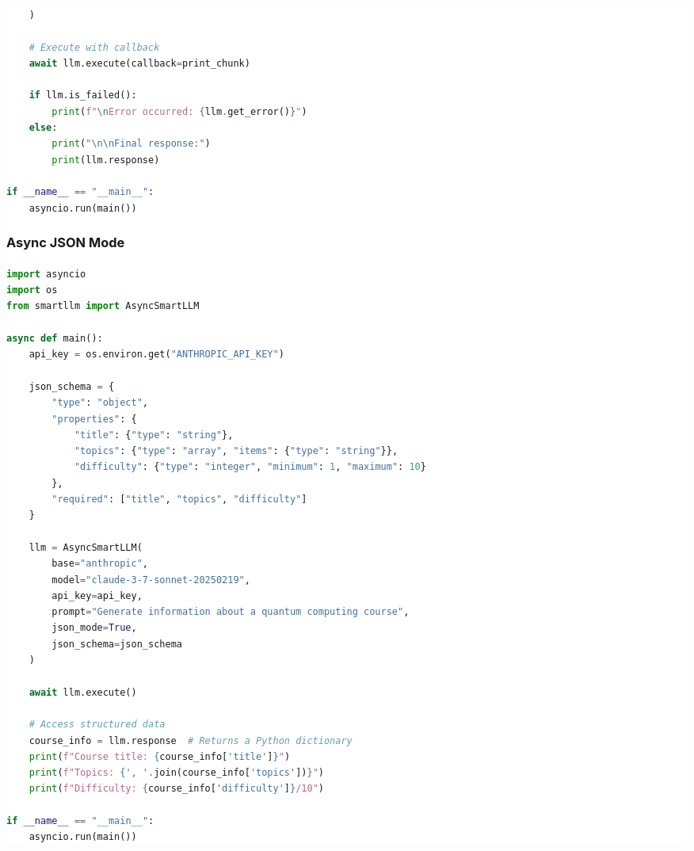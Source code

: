 ```python
    )

    # Execute with callback
    await llm.execute(callback=print_chunk)
    
    if llm.is_failed():
        print(f"\nError occurred: {llm.get_error()}")
    else:
        print("\n\nFinal response:")
        print(llm.response)

if __name__ == "__main__":
    asyncio.run(main())
```

### Async JSON Mode

```python
import asyncio
import os
from smartllm import AsyncSmartLLM

async def main():
    api_key = os.environ.get("ANTHROPIC_API_KEY")

    json_schema = {
        "type": "object",
        "properties": {
            "title": {"type": "string"},
            "topics": {"type": "array", "items": {"type": "string"}},
            "difficulty": {"type": "integer", "minimum": 1, "maximum": 10}
        },
        "required": ["title", "topics", "difficulty"]
    }

    llm = AsyncSmartLLM(
        base="anthropic",
        model="claude-3-7-sonnet-20250219",
        api_key=api_key,
        prompt="Generate information about a quantum computing course",
        json_mode=True,
        json_schema=json_schema
    )

    await llm.execute()

    # Access structured data
    course_info = llm.response  # Returns a Python dictionary
    print(f"Course title: {course_info['title']}")
    print(f"Topics: {', '.join(course_info['topics'])}")
    print(f"Difficulty: {course_info['difficulty']}/10")

if __name__ == "__main__":
    asyncio.run(main())
```
